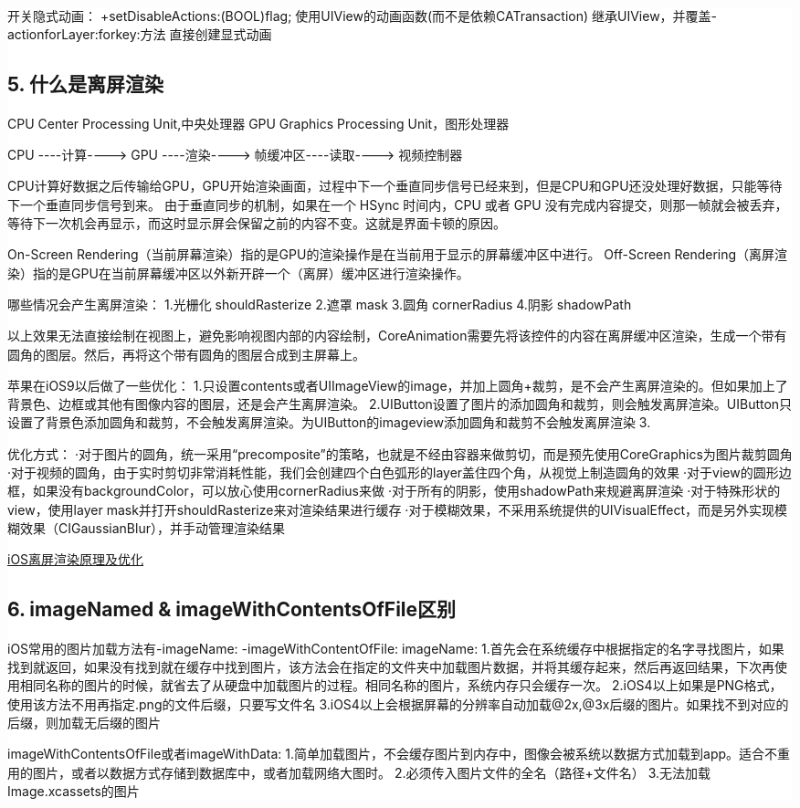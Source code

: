 开关隐式动画：
+setDisableActions:(BOOL)flag;
使用UIView的动画函数(而不是依赖CATransaction)
继承UIView，并覆盖-actionforLayer:forkey:方法
直接创建显式动画

## 5. 什么是离屏渲染
CPU Center Processing Unit,中央处理器
GPU Graphics Processing Unit，图形处理器

CPU ----计算----> GPU ----渲染----> 帧缓冲区----读取----> 视频控制器

CPU计算好数据之后传输给GPU，GPU开始渲染画面，过程中下一个垂直同步信号已经来到，但是CPU和GPU还没处理好数据，只能等待下一个垂直同步信号到来。
由于垂直同步的机制，如果在一个 HSync 时间内，CPU 或者 GPU 没有完成内容提交，则那一帧就会被丢弃，等待下一次机会再显示，而这时显示屏会保留之前的内容不变。这就是界面卡顿的原因。

On-Screen Rendering（当前屏幕渲染）指的是GPU的渲染操作是在当前用于显示的屏幕缓冲区中进行。
Off-Screen Rendering（离屏渲染）指的是GPU在当前屏幕缓冲区以外新开辟一个（离屏）缓冲区进行渲染操作。

哪些情况会产生离屏渲染：
1.光栅化 shouldRasterize
2.遮罩 mask
3.圆角 cornerRadius
4.阴影 shadowPath

以上效果无法直接绘制在视图上，避免影响视图内部的内容绘制，CoreAnimation需要先将该控件的内容在离屏缓冲区渲染，生成一个带有圆角的图层。然后，再将这个带有圆角的图层合成到主屏幕上。

苹果在iOS9以后做了一些优化：
1.只设置contents或者UIImageView的image，并加上圆角+裁剪，是不会产生离屏渲染的。但如果加上了背景色、边框或其他有图像内容的图层，还是会产生离屏渲染。
2.UIButton设置了图片的添加圆角和裁剪，则会触发离屏渲染。UIButton只设置了背景色添加圆角和裁剪，不会触发离屏渲染。为UIButton的imageview添加圆角和裁剪不会触发离屏渲染
3.

优化方式：
·对于图片的圆角，统一采用“precomposite”的策略，也就是不经由容器来做剪切，而是预先使用CoreGraphics为图片裁剪圆角
·对于视频的圆角，由于实时剪切非常消耗性能，我们会创建四个白色弧形的layer盖住四个角，从视觉上制造圆角的效果
·对于view的圆形边框，如果没有backgroundColor，可以放心使用cornerRadius来做
·对于所有的阴影，使用shadowPath来规避离屏渲染
·对于特殊形状的view，使用layer mask并打开shouldRasterize来对渲染结果进行缓存
·对于模糊效果，不采用系统提供的UIVisualEffect，而是另外实现模糊效果（CIGaussianBlur），并手动管理渲染结果

[iOS离屏渲染原理及优化](https://tenloy.github.io/2021/09/12/iOS-Render.html)

## 6. imageNamed & imageWithContentsOfFile区别

iOS常用的图片加载方法有-imageName: -imageWithContentOfFile:
imageName:
    1.首先会在系统缓存中根据指定的名字寻找图片，如果找到就返回，如果没有找到就在缓存中找到图片，该方法会在指定的文件夹中加载图片数据，并将其缓存起来，然后再返回结果，下次再使用相同名称的图片的时候，就省去了从硬盘中加载图片的过程。相同名称的图片，系统内存只会缓存一次。
    2.iOS4以上如果是PNG格式，使用该方法不用再指定.png的文件后缀，只要写文件名
    3.iOS4以上会根据屏幕的分辨率自动加载@2x,@3x后缀的图片。如果找不到对应的后缀，则加载无后缀的图片

imageWithContentsOfFile或者imageWithData:
    1.简单加载图片，不会缓存图片到内存中，图像会被系统以数据方式加载到app。适合不重用的图片，或者以数据方式存储到数据库中，或者加载网络大图时。
    2.必须传入图片文件的全名（路径+文件名）
    3.无法加载Image.xcassets的图片
